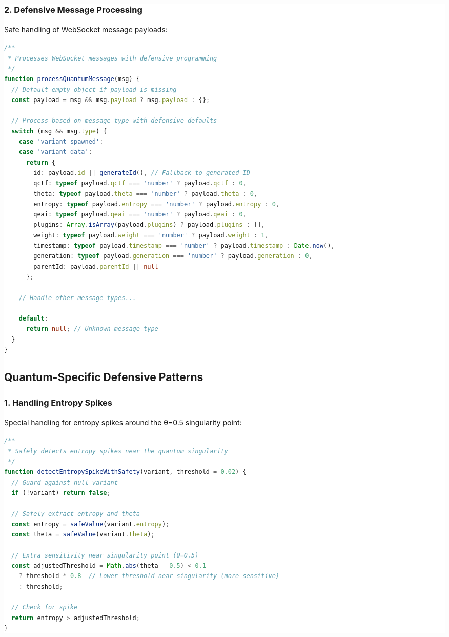 ### 2. Defensive Message Processing

Safe handling of WebSocket message payloads:

```typescript
/**
 * Processes WebSocket messages with defensive programming
 */
function processQuantumMessage(msg) {
  // Default empty object if payload is missing
  const payload = msg && msg.payload ? msg.payload : {};
  
  // Process based on message type with defensive defaults
  switch (msg && msg.type) {
    case 'variant_spawned':
    case 'variant_data':
      return {
        id: payload.id || generateId(), // Fallback to generated ID
        qctf: typeof payload.qctf === 'number' ? payload.qctf : 0,
        theta: typeof payload.theta === 'number' ? payload.theta : 0,
        entropy: typeof payload.entropy === 'number' ? payload.entropy : 0,
        qeai: typeof payload.qeai === 'number' ? payload.qeai : 0,
        plugins: Array.isArray(payload.plugins) ? payload.plugins : [],
        weight: typeof payload.weight === 'number' ? payload.weight : 1,
        timestamp: typeof payload.timestamp === 'number' ? payload.timestamp : Date.now(),
        generation: typeof payload.generation === 'number' ? payload.generation : 0,
        parentId: payload.parentId || null
      };
    
    // Handle other message types...
    
    default:
      return null; // Unknown message type
  }
}
```

## Quantum-Specific Defensive Patterns

### 1. Handling Entropy Spikes

Special handling for entropy spikes around the θ=0.5 singularity point:

```typescript
/**
 * Safely detects entropy spikes near the quantum singularity
 */
function detectEntropySpikeWithSafety(variant, threshold = 0.02) {
  // Guard against null variant
  if (!variant) return false;
  
  // Safely extract entropy and theta
  const entropy = safeValue(variant.entropy);
  const theta = safeValue(variant.theta);
  
  // Extra sensitivity near singularity point (θ=0.5)
  const adjustedThreshold = Math.abs(theta - 0.5) < 0.1 
    ? threshold * 0.8  // Lower threshold near singularity (more sensitive)
    : threshold;
  
  // Check for spike
  return entropy > adjustedThreshold;
}
```
